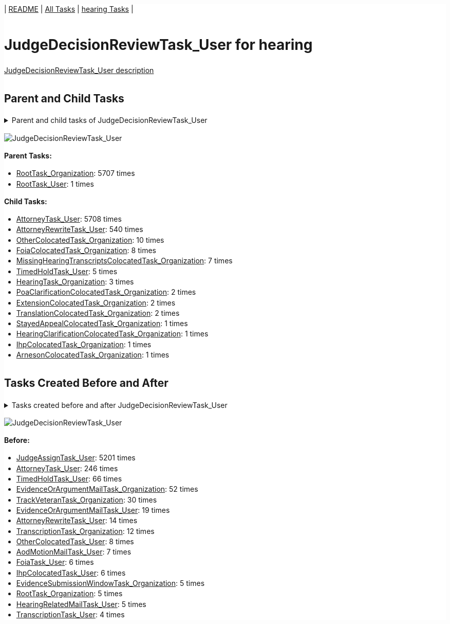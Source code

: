 
| [README](../README.md) | [All Tasks](../alltasks.md) | [hearing Tasks](tasklist.md) |

# JudgeDecisionReviewTask_User for hearing

[JudgeDecisionReviewTask_User description](../descr/JudgeDecisionReviewTask_User.md)

## Parent and Child Tasks

<details><summary markdown='span'>Parent and child tasks of JudgeDecisionReviewTask_User
</summary></details>

![JudgeDecisionReviewTask_User](dot/JudgeDecisionReviewTask_User-parentchild.dot.png)

**Parent Tasks:**

   * [RootTask_Organization](RootTask_Organization.md): 5707 times
   * [RootTask_User](RootTask_User.md): 1 times

**Child Tasks:**

   * [AttorneyTask_User](AttorneyTask_User.md): 5708 times
   * [AttorneyRewriteTask_User](AttorneyRewriteTask_User.md): 540 times
   * [OtherColocatedTask_Organization](OtherColocatedTask_Organization.md): 10 times
   * [FoiaColocatedTask_Organization](FoiaColocatedTask_Organization.md): 8 times
   * [MissingHearingTranscriptsColocatedTask_Organization](MissingHearingTranscriptsColocatedTask_Organization.md): 7 times
   * [TimedHoldTask_User](TimedHoldTask_User.md): 5 times
   * [HearingTask_Organization](HearingTask_Organization.md): 3 times
   * [PoaClarificationColocatedTask_Organization](PoaClarificationColocatedTask_Organization.md): 2 times
   * [ExtensionColocatedTask_Organization](ExtensionColocatedTask_Organization.md): 2 times
   * [TranslationColocatedTask_Organization](TranslationColocatedTask_Organization.md): 2 times
   * [StayedAppealColocatedTask_Organization](StayedAppealColocatedTask_Organization.md): 1 times
   * [HearingClarificationColocatedTask_Organization](HearingClarificationColocatedTask_Organization.md): 1 times
   * [IhpColocatedTask_Organization](IhpColocatedTask_Organization.md): 1 times
   * [ArnesonColocatedTask_Organization](ArnesonColocatedTask_Organization.md): 1 times

## Tasks Created Before and After

<details><summary markdown='span'>Tasks created before and after JudgeDecisionReviewTask_User</summary></details>

![JudgeDecisionReviewTask_User](dot/JudgeDecisionReviewTask_User.dot.png)

**Before:**

   * [JudgeAssignTask_User](JudgeAssignTask_User.md): 5201 times
   * [AttorneyTask_User](AttorneyTask_User.md): 246 times
   * [TimedHoldTask_User](TimedHoldTask_User.md): 66 times
   * [EvidenceOrArgumentMailTask_Organization](EvidenceOrArgumentMailTask_Organization.md): 52 times
   * [TrackVeteranTask_Organization](TrackVeteranTask_Organization.md): 30 times
   * [EvidenceOrArgumentMailTask_User](EvidenceOrArgumentMailTask_User.md): 19 times
   * [AttorneyRewriteTask_User](AttorneyRewriteTask_User.md): 14 times
   * [TranscriptionTask_Organization](TranscriptionTask_Organization.md): 12 times
   * [OtherColocatedTask_User](OtherColocatedTask_User.md): 8 times
   * [AodMotionMailTask_User](AodMotionMailTask_User.md): 7 times
   * [FoiaTask_User](FoiaTask_User.md): 6 times
   * [IhpColocatedTask_User](IhpColocatedTask_User.md): 6 times
   * [EvidenceSubmissionWindowTask_Organization](EvidenceSubmissionWindowTask_Organization.md): 5 times
   * [RootTask_Organization](RootTask_Organization.md): 5 times
   * [HearingRelatedMailTask_User](HearingRelatedMailTask_User.md): 5 times
   * [TranscriptionTask_User](TranscriptionTask_User.md): 4 times